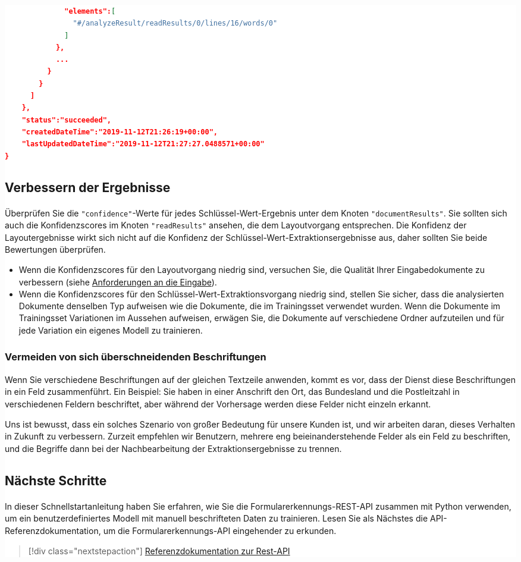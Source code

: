 ```json
              "elements":[ 
                "#/analyzeResult/readResults/0/lines/16/words/0"
              ]
            },
            ...
          }
        }
      ]
    },
    "status":"succeeded",
    "createdDateTime":"2019-11-12T21:26:19+00:00",
    "lastUpdatedDateTime":"2019-11-12T21:27:27.0488571+00:00"
}
```

## <a name="improve-results"></a>Verbessern der Ergebnisse

Überprüfen Sie die `"confidence"`-Werte für jedes Schlüssel-Wert-Ergebnis unter dem Knoten `"documentResults"`. Sie sollten sich auch die Konfidenzscores im Knoten `"readResults"` ansehen, die dem Layoutvorgang entsprechen. Die Konfidenz der Layoutergebnisse wirkt sich nicht auf die Konfidenz der Schlüssel-Wert-Extraktionsergebnisse aus, daher sollten Sie beide Bewertungen überprüfen.
* Wenn die Konfidenzscores für den Layoutvorgang niedrig sind, versuchen Sie, die Qualität Ihrer Eingabedokumente zu verbessern (siehe [Anforderungen an die Eingabe](../overview.md#input-requirements)).
* Wenn die Konfidenzscores für den Schlüssel-Wert-Extraktionsvorgang niedrig sind, stellen Sie sicher, dass die analysierten Dokumente denselben Typ aufweisen wie die Dokumente, die im Trainingsset verwendet wurden. Wenn die Dokumente im Trainingsset Variationen im Aussehen aufweisen, erwägen Sie, die Dokumente auf verschiedene Ordner aufzuteilen und für jede Variation ein eigenes Modell zu trainieren.

### <a name="avoid-cluttered-labels"></a>Vermeiden von sich überschneidenden Beschriftungen

Wenn Sie verschiedene Beschriftungen auf der gleichen Textzeile anwenden, kommt es vor, dass der Dienst diese Beschriftungen in ein Feld zusammenführt. Ein Beispiel: Sie haben in einer Anschrift den Ort, das Bundesland und die Postleitzahl in verschiedenen Feldern beschriftet, aber während der Vorhersage werden diese Felder nicht einzeln erkannt.

Uns ist bewusst, dass ein solches Szenario von großer Bedeutung für unsere Kunden ist, und wir arbeiten daran, dieses Verhalten in Zukunft zu verbessern. Zurzeit empfehlen wir Benutzern, mehrere eng beieinanderstehende Felder als ein Feld zu beschriften, und die Begriffe dann bei der Nachbearbeitung der Extraktionsergebnisse zu trennen.

## <a name="next-steps"></a>Nächste Schritte

In dieser Schnellstartanleitung haben Sie erfahren, wie Sie die Formularerkennungs-REST-API zusammen mit Python verwenden, um ein benutzerdefiniertes Modell mit manuell beschrifteten Daten zu trainieren. Lesen Sie als Nächstes die API-Referenzdokumentation, um die Formularerkennungs-API eingehender zu erkunden.

> [!div class="nextstepaction"]
> [Referenzdokumentation zur Rest-API](https://westus2.dev.cognitive.microsoft.com/docs/services/form-recognizer-api-v2-preview/operations/AnalyzeReceiptAsync)

